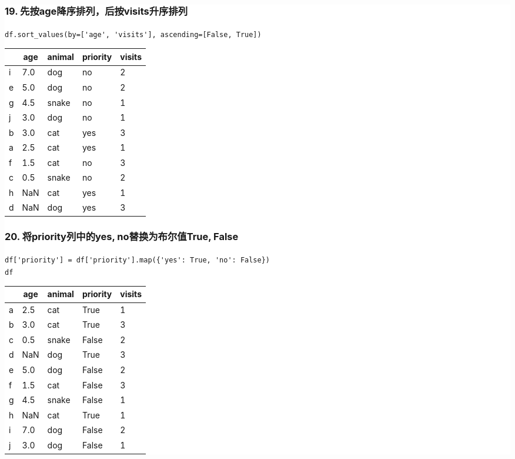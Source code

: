 ### 19\. 先按age降序排列，后按visits升序排列

```
df.sort_values(by=['age', 'visits'], ascending=[False, True])

```

|     | age | animal | priority | visits |
| --- | --- | --- | --- | --- |
| i   | 7.0 | dog | no  | 2   |
| e   | 5.0 | dog | no  | 2   |
| g   | 4.5 | snake | no  | 1   |
| j   | 3.0 | dog | no  | 1   |
| b   | 3.0 | cat | yes | 3   |
| a   | 2.5 | cat | yes | 1   |
| f   | 1.5 | cat | no  | 3   |
| c   | 0.5 | snake | no  | 2   |
| h   | NaN | cat | yes | 1   |
| d   | NaN | dog | yes | 3   |

### 20\. 将priority列中的yes, no替换为布尔值True, False

```
df['priority'] = df['priority'].map({'yes': True, 'no': False})
df

```

|     | age | animal | priority | visits |
| --- | --- | --- | --- | --- |
| a   | 2.5 | cat | True | 1   |
| b   | 3.0 | cat | True | 3   |
| c   | 0.5 | snake | False | 2   |
| d   | NaN | dog | True | 3   |
| e   | 5.0 | dog | False | 2   |
| f   | 1.5 | cat | False | 3   |
| g   | 4.5 | snake | False | 1   |
| h   | NaN | cat | True | 1   |
| i   | 7.0 | dog | False | 2   |
| j   | 3.0 | dog | False | 1   |
